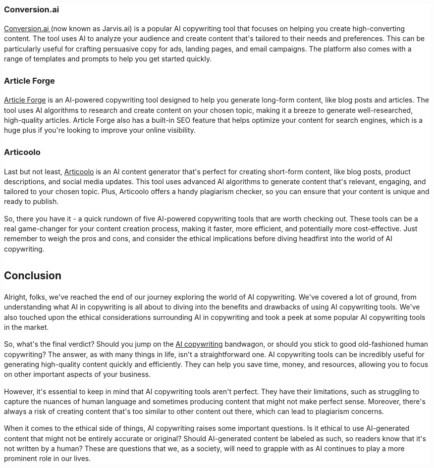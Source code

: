 
### Conversion.ai

[Conversion.ai ](https://www.jasper.ai/)(now known as Jarvis.ai) is a popular AI copywriting tool that focuses on helping you create high-converting content. The tool uses AI to analyze your audience and create content that's tailored to their needs and preferences. This can be particularly useful for crafting persuasive copy for ads, landing pages, and email campaigns. The platform also comes with a range of templates and prompts to help you get started quickly.


### Article Forge 

[Article Forge](https://www.articleforge.com/) is an AI-powered copywriting tool designed to help you generate long-form content, like blog posts and articles. The tool uses AI algorithms to research and create content on your chosen topic, making it a breeze to generate well-researched, high-quality articles. Article Forge also has a built-in SEO feature that helps optimize your content for search engines, which is a huge plus if you're looking to improve your online visibility.


### Articoolo 

Last but not least, [Articoolo](http://articoolo.com/) is an AI content generator that's perfect for creating short-form content, like blog posts, product descriptions, and social media updates. This tool uses advanced AI algorithms to generate content that's relevant, engaging, and tailored to your chosen topic. Plus, Articoolo offers a handy plagiarism checker, so you can ensure that your content is unique and ready to publish.

So, there you have it - a quick rundown of five AI-powered copywriting tools that are worth checking out. These tools can be a real game-changer for your content creation process, making it faster, more efficient, and potentially more cost-effective. Just remember to weigh the pros and cons, and consider the ethical implications before diving headfirst into the world of AI copywriting.


## Conclusion

Alright, folks, we've reached the end of our journey exploring the world of AI copywriting. We've covered a lot of ground, from understanding what AI in copywriting is all about to diving into the benefits and drawbacks of using AI copywriting tools. We've also touched upon the ethical considerations surrounding AI in copywriting and took a peek at some popular AI copywriting tools in the market.

So, what's the final verdict? Should you jump on the [AI copywriting](https://techwizco.com/ai-story-generator/) bandwagon, or should you stick to good old-fashioned human copywriting? The answer, as with many things in life, isn't a straightforward one. AI copywriting tools can be incredibly useful for generating high-quality content quickly and efficiently. They can help you save time, money, and resources, allowing you to focus on other important aspects of your business.

However, it's essential to keep in mind that AI copywriting tools aren't perfect. They have their limitations, such as struggling to capture the nuances of human language and sometimes producing content that might not make perfect sense. Moreover, there's always a risk of creating content that's too similar to other content out there, which can lead to plagiarism concerns.

When it comes to the ethical side of things, AI copywriting raises some important questions. Is it ethical to use AI-generated content that might not be entirely accurate or original? Should AI-generated content be labeled as such, so readers know that it's not written by a human? These are questions that we, as a society, will need to grapple with as AI continues to play a more prominent role in our lives.
